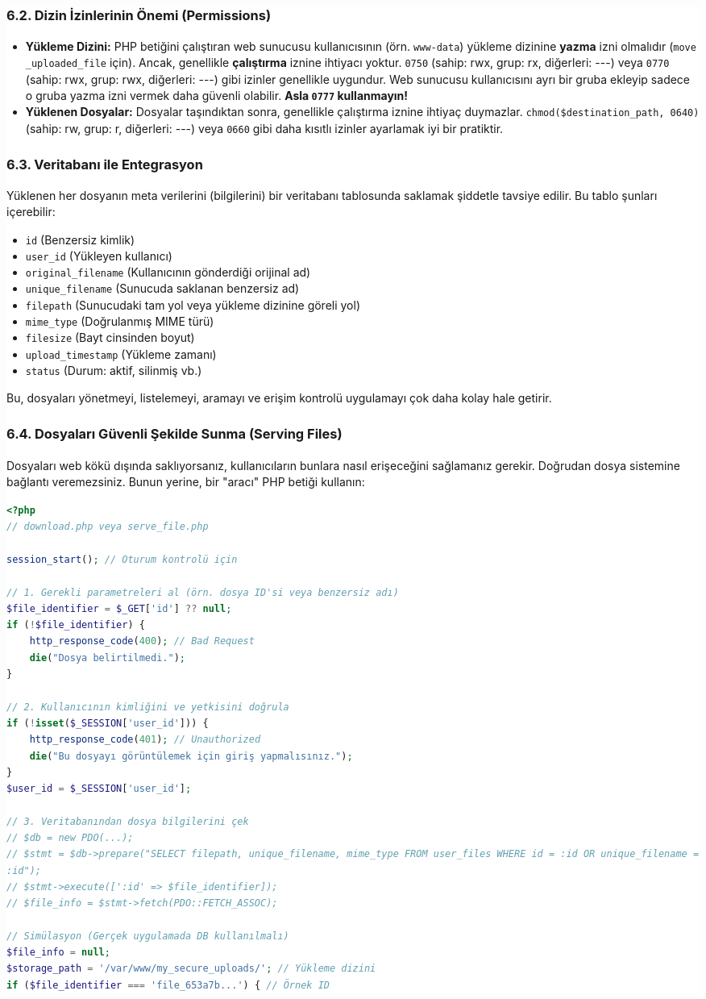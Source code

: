 ### 6.2. Dizin İzinlerinin Önemi (Permissions)

*   **Yükleme Dizini:** PHP betiğini çalıştıran web sunucusu kullanıcısının (örn. `www-data`) yükleme dizinine **yazma** izni olmalıdır (`move_uploaded_file` için). Ancak, genellikle **çalıştırma** iznine ihtiyacı yoktur. `0750` (sahip: rwx, grup: rx, diğerleri: ---) veya `0770` (sahip: rwx, grup: rwx, diğerleri: ---) gibi izinler genellikle uygundur. Web sunucusu kullanıcısını ayrı bir gruba ekleyip sadece o gruba yazma izni vermek daha güvenli olabilir. **Asla `0777` kullanmayın!**
*   **Yüklenen Dosyalar:** Dosyalar taşındıktan sonra, genellikle çalıştırma iznine ihtiyaç duymazlar. `chmod($destination_path, 0640)` (sahip: rw, grup: r, diğerleri: ---) veya `0660` gibi daha kısıtlı izinler ayarlamak iyi bir pratiktir.

### 6.3. Veritabanı ile Entegrasyon

Yüklenen her dosyanın meta verilerini (bilgilerini) bir veritabanı tablosunda saklamak şiddetle tavsiye edilir. Bu tablo şunları içerebilir:

*   `id` (Benzersiz kimlik)
*   `user_id` (Yükleyen kullanıcı)
*   `original_filename` (Kullanıcının gönderdiği orijinal ad)
*   `unique_filename` (Sunucuda saklanan benzersiz ad)
*   `filepath` (Sunucudaki tam yol veya yükleme dizinine göreli yol)
*   `mime_type` (Doğrulanmış MIME türü)
*   `filesize` (Bayt cinsinden boyut)
*   `upload_timestamp` (Yükleme zamanı)
*   `status` (Durum: aktif, silinmiş vb.)

Bu, dosyaları yönetmeyi, listelemeyi, aramayı ve erişim kontrolü uygulamayı çok daha kolay hale getirir.

### 6.4. Dosyaları Güvenli Şekilde Sunma (Serving Files)

Dosyaları web kökü dışında saklıyorsanız, kullanıcıların bunlara nasıl erişeceğini sağlamanız gerekir. Doğrudan dosya sistemine bağlantı veremezsiniz. Bunun yerine, bir "aracı" PHP betiği kullanın:

```php
<?php
// download.php veya serve_file.php

session_start(); // Oturum kontrolü için

// 1. Gerekli parametreleri al (örn. dosya ID'si veya benzersiz adı)
$file_identifier = $_GET['id'] ?? null; 
if (!$file_identifier) {
    http_response_code(400); // Bad Request
    die("Dosya belirtilmedi.");
}

// 2. Kullanıcının kimliğini ve yetkisini doğrula
if (!isset($_SESSION['user_id'])) {
    http_response_code(401); // Unauthorized
    die("Bu dosyayı görüntülemek için giriş yapmalısınız.");
}
$user_id = $_SESSION['user_id'];

// 3. Veritabanından dosya bilgilerini çek
// $db = new PDO(...); 
// $stmt = $db->prepare("SELECT filepath, unique_filename, mime_type FROM user_files WHERE id = :id OR unique_filename = :id");
// $stmt->execute([':id' => $file_identifier]);
// $file_info = $stmt->fetch(PDO::FETCH_ASSOC);

// Simülasyon (Gerçek uygulamada DB kullanılmalı)
$file_info = null; 
$storage_path = '/var/www/my_secure_uploads/'; // Yükleme dizini
if ($file_identifier === 'file_653a7b...') { // Örnek ID
```